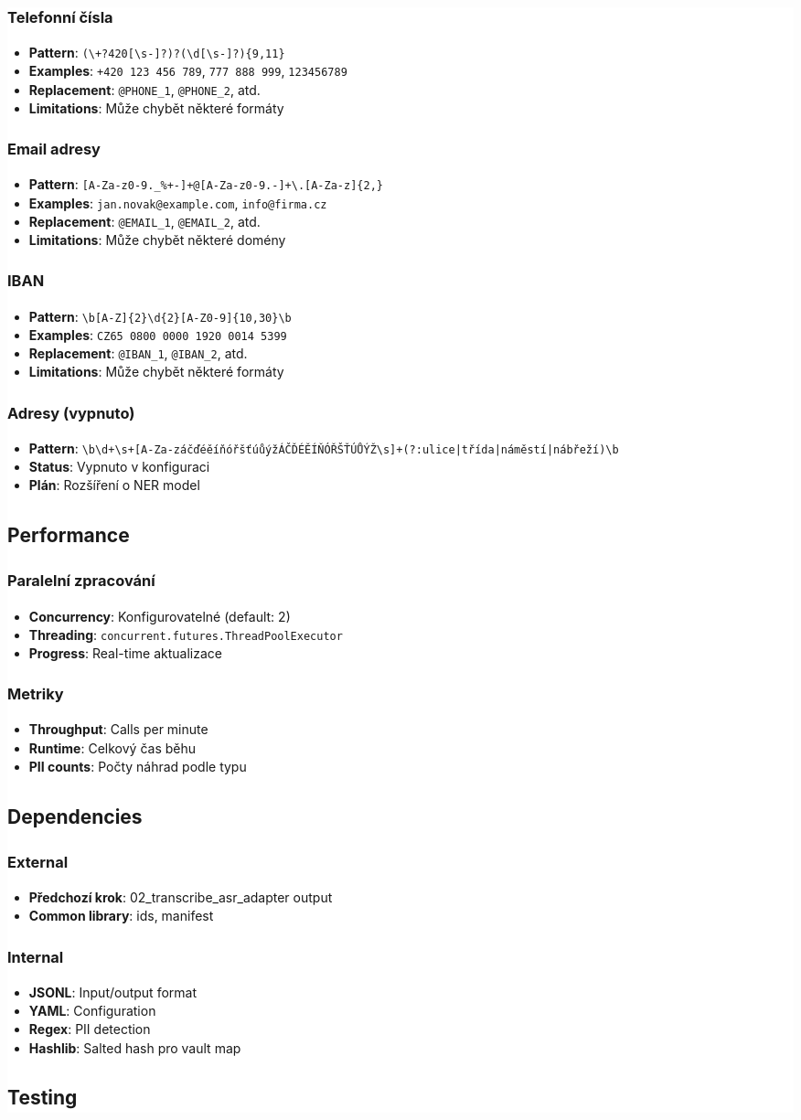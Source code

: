 ### Telefonní čísla
- **Pattern**: `(\+?420[\s-]?)?(\d[\s-]?){9,11}`
- **Examples**: `+420 123 456 789`, `777 888 999`, `123456789`
- **Replacement**: `@PHONE_1`, `@PHONE_2`, atd.
- **Limitations**: Může chybět některé formáty

### Email adresy
- **Pattern**: `[A-Za-z0-9._%+-]+@[A-Za-z0-9.-]+\.[A-Za-z]{2,}`
- **Examples**: `jan.novak@example.com`, `info@firma.cz`
- **Replacement**: `@EMAIL_1`, `@EMAIL_2`, atd.
- **Limitations**: Může chybět některé domény

### IBAN
- **Pattern**: `\b[A-Z]{2}\d{2}[A-Z0-9]{10,30}\b`
- **Examples**: `CZ65 0800 0000 1920 0014 5399`
- **Replacement**: `@IBAN_1`, `@IBAN_2`, atd.
- **Limitations**: Může chybět některé formáty

### Adresy (vypnuto)
- **Pattern**: `\b\d+\s+[A-Za-záčďéěíňóřšťúůýžÁČĎÉĚÍŇÓŘŠŤÚŮÝŽ\s]+(?:ulice|třída|náměstí|nábřeží)\b`
- **Status**: Vypnuto v konfiguraci
- **Plán**: Rozšíření o NER model

## Performance

### Paralelní zpracování
- **Concurrency**: Konfigurovatelné (default: 2)
- **Threading**: `concurrent.futures.ThreadPoolExecutor`
- **Progress**: Real-time aktualizace

### Metriky
- **Throughput**: Calls per minute
- **Runtime**: Celkový čas běhu
- **PII counts**: Počty náhrad podle typu

## Dependencies

### External
- **Předchozí krok**: 02_transcribe_asr_adapter output
- **Common library**: ids, manifest

### Internal
- **JSONL**: Input/output format
- **YAML**: Configuration
- **Regex**: PII detection
- **Hashlib**: Salted hash pro vault map

## Testing
